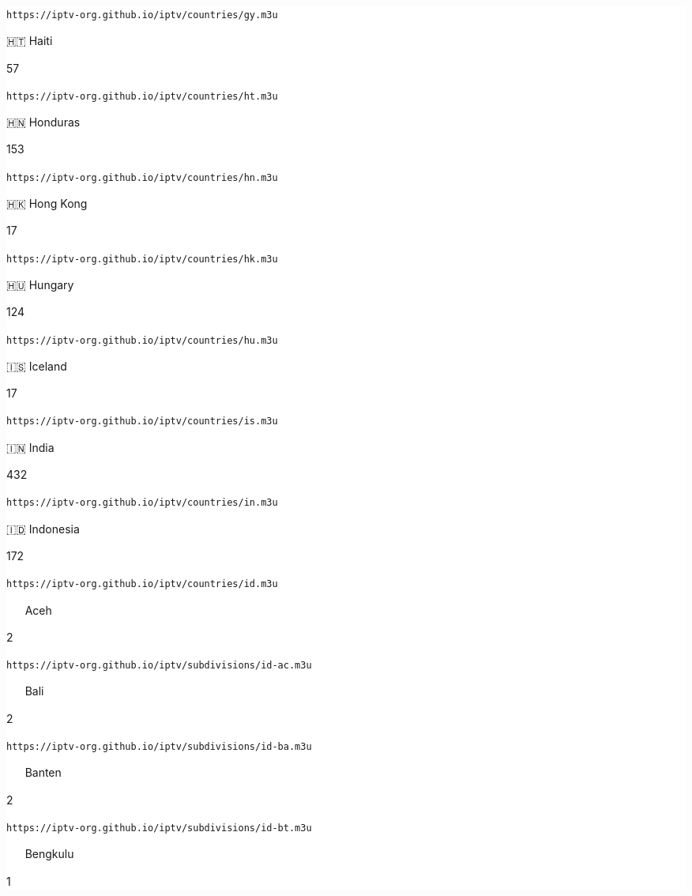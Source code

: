 `https://iptv-org.github.io/iptv/countries/gy.m3u`

🇭🇹 Haiti

57

`https://iptv-org.github.io/iptv/countries/ht.m3u`

🇭🇳 Honduras

153

`https://iptv-org.github.io/iptv/countries/hn.m3u`

🇭🇰 Hong Kong

17

`https://iptv-org.github.io/iptv/countries/hk.m3u`

🇭🇺 Hungary

124

`https://iptv-org.github.io/iptv/countries/hu.m3u`

🇮🇸 Iceland

17

`https://iptv-org.github.io/iptv/countries/is.m3u`

🇮🇳 India

432

`https://iptv-org.github.io/iptv/countries/in.m3u`

🇮🇩 Indonesia

172

`https://iptv-org.github.io/iptv/countries/id.m3u`

      Aceh

2

`https://iptv-org.github.io/iptv/subdivisions/id-ac.m3u`

      Bali

2

`https://iptv-org.github.io/iptv/subdivisions/id-ba.m3u`

      Banten

2

`https://iptv-org.github.io/iptv/subdivisions/id-bt.m3u`

      Bengkulu

1
